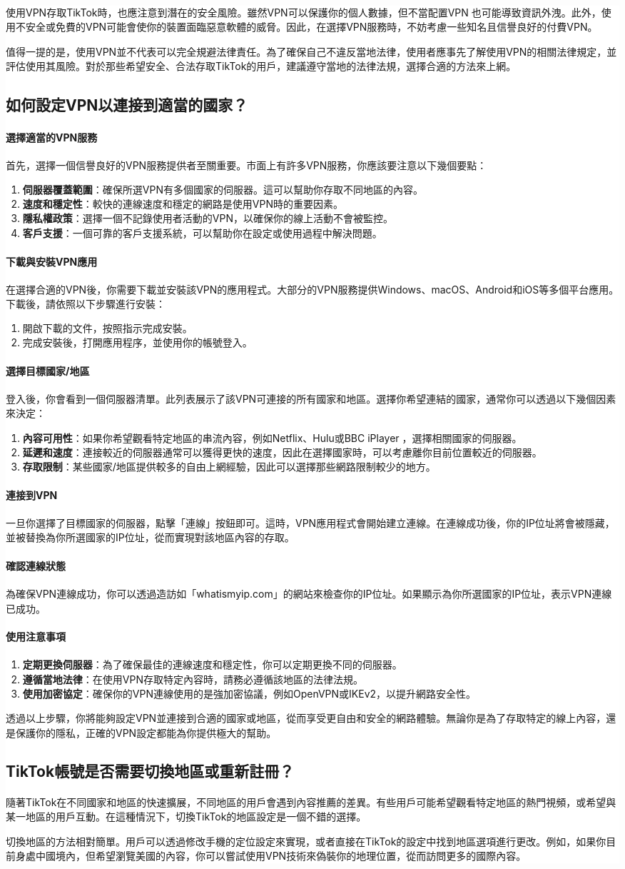 使用VPN存取TikTok時，也應注意到潛在的安全風險。雖然VPN可以保護你的個人數據，但不當配置VPN 也可能導致資訊外洩。此外，使用不安全或免費的VPN可能會使你的裝置面臨惡意軟體的威脅。因此，在選擇VPN服務時，不妨考慮一些知名且信譽良好的付費VPN。

值得一提的是，使用VPN並不代表可以完全規避法律責任。為了確保自己不違反當地法律，使用者應事先了解使用VPN的相關法律規定，並評估使用其風險。對於那些希望安全、合法存取TikTok的用戶，建議遵守當地的法律法規，選擇合適的方法來上網。

## 如何設定VPN以連接到適當的國家？

#### 選擇適當的VPN服務

首先，選擇一個信譽良好的VPN服務提供者至關重要。市面上有許多VPN服務，你應該要注意以下幾個要點：

1.  **伺服器覆蓋範圍**：確保所選VPN有多個國家的伺服器。這可以幫助你存取不同地區的內容。
2.  **速度和穩定性**：較快的連線速度和穩定的網路是使用VPN時的重要因素。
3.  **隱私權政策**：選擇一個不記錄使用者活動的VPN，以確保你的線上活動不會被監控。
4.  **客戶支援**：一個可靠的客戶支援系統，可以幫助你在設定或使用過程中解決問題。

#### 下載與安裝VPN應用

在選擇合適的VPN後，你需要下載並安裝該VPN的應用程式。大部分的VPN服務提供Windows、macOS、Android和iOS等多個平台應用。下載後，請依照以下步驟進行安裝：

1.  開啟下載的文件，按照指示完成安裝。
2.  完成安裝後，打開應用程序，並使用你的帳號登入。

#### 選擇目標國家/地區

登入後，你會看到一個伺服器清單。此列表展示了該VPN可連接的所有國家和地區。選擇你希望連結的國家，通常你可以透過以下幾個因素來決定：

1.  **內容可用性**：如果你希望觀看特定地區的串流內容，例如Netflix、Hulu或BBC iPlayer ，選擇相關國家的伺服器。
2.  **延遲和速度**：連接較近的伺服器通常可以獲得更快的速度，因此在選擇國家時，可以考慮離你目前位置較近的伺服器。
3.  **存取限制**：某些國家/地區提供較多的自由上網經驗，因此可以選擇那些網路限制較少的地方。

#### 連接到VPN

一旦你選擇了目標國家的伺服器，點擊「連線」按鈕即可。這時，VPN應用程式會開始建立連線。在連線成功後，你的IP位址將會被隱藏，並被替換為你所選國家的IP位址，從而實現對該地區內容的存取。

#### 確認連線狀態

為確保VPN連線成功，你可以透過造訪如「whatismyip.com」的網站來檢查你的IP位址。如果顯示為你所選國家的IP位址，表示VPN連線已成功。

#### 使用注意事項

1.  **定期更換伺服器**：為了確保最佳的連線速度和穩定性，你可以定期更換不同的伺服器。
2.  **遵循當地法律**：在使用VPN存取特定內容時，請務必遵循該地區的法律法規。
3.  **使用加密協定**：確保你的VPN連線使用的是強加密協議，例如OpenVPN或IKEv2，以提升網路安全性。

透過以上步驟，你將能夠設定VPN並連接到合適的國家或地區，從而享受更自由和安全的網路體驗。無論你是為了存取特定的線上內容，還是保護你的隱私，正確的VPN設定都能為你提供極大的幫助。

## TikTok帳號是否需要切換地區或重新註冊？

隨著TikTok在不同國家和地區的快速擴展，不同地區的用戶會遇到內容推薦的差異。有些用戶可能希望觀看特定地區的熱門視頻，或希望與某一地區的用戶互動。在這種情況下，切換TikTok的地區設定是一個不錯的選擇。

切換地區的方法相對簡單。用戶可以透過修改手機的定位設定來實現，或者直接在TikTok的設定中找到地區選項進行更改。例如，如果你目前身處中國境內，但希望瀏覽美國的內容，你可以嘗試使用VPN技術來偽裝你的地理位置，從而訪問更多的國際內容。
